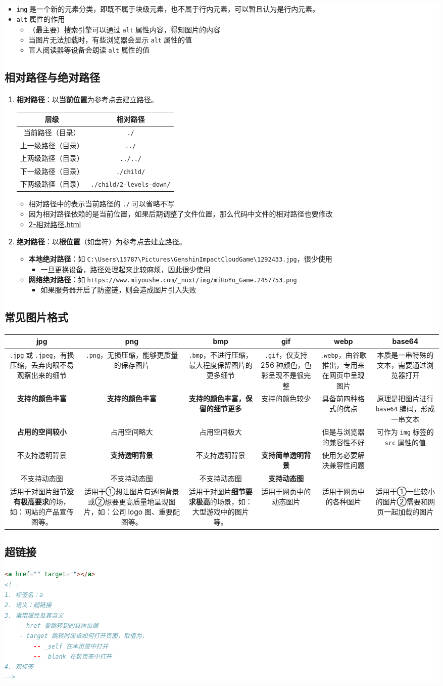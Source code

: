 - `img` 是一个新的元素分类，即既不属于块级元素，也不属于行内元素，可以暂且认为是行内元素。
- `alt` 属性的作用
  - （最主要）搜索引擎可以通过 `alt` 属性内容，得知图片的内容
  - 当图片无法加载时，有些浏览器会显示 `alt` 属性的值
  - 盲人阅读器等设备会朗读 `alt` 属性的值

## 相对路径与绝对路径

1. **相对路径**：以**当前位置**为参考点去建立路径。

   |        层级        |         相对路径         |
   | :----------------: | :----------------------: |
   |  当前路径（目录）  |           `./`           |
   | 上一级路径（目录） |          `../`           |
   | 上两级路径（目录） |         `../../`         |
   | 下一级路径（目录） |        `./child/`        |
   | 下两级路径（目录） | `./child/2-levels-down/` |

   - 相对路径中的表示当前路径的 `./` 可以省略不写
   - 因为相对路径依赖的是当前位置，如果后期调整了文件位置，那么代码中文件的相对路径也要修改
   - [2-相对路径.html](./CODES/two-levels-up/parent/current/2-相对路径.html)

2. **绝对路径**：以**根位置**（如盘符）为参考点去建立路径。

   - **本地绝对路径**：如 `‪C:\Users\15787\Pictures\GenshinImpactCloudGame\1292433.jpg`，很少使用
     - 一旦更换设备，路径处理起来比较麻烦，因此很少使用
   - **网络绝对路径**：如 `https://www.miyoushe.com/_nuxt/img/miHoYo_Game.2457753.png`
     - 如果服务器开启了防盗链，则会造成图片引入失败

## 常见图片格式

| jpg | png | bmp | gif | webp | base64 |
| :----: | :----: | :----: | :----: | :----: | :------: |
| `.jpg` 或 `.jpeg`，有损压缩，丢弃肉眼不易观察出来的细节 | `.png`，无损压缩，能够更质量的保存图片 | `.bmp`，不进行压缩，最大程度保留图片的更多细节 | `.gif`，仅支持 256 种颜色，色彩呈现不是很完整 | `.webp`，由谷歌推出，专用来在网页中呈现图片 | 本质是一串特殊的文本，需要通过浏览器打开 |
| **支持的颜色丰富** | **支持的颜色丰富** | **支持的颜色丰富，保留的细节更多** | 支持的颜色较少 | 具备前四种格式的优点 | 原理是把图片进行 `base64` 编码，形成一串文本 |
| **占用的空间较小** | 占用空间略大 | 占用空间极大 | | 但是与浏览器的兼容性不好 | 可作为 `img` 标签的 `src` 属性的值 |
| 不支持透明背景 | **支持透明背景** | 不支持透明背景 | **支持简单透明背景** | 使用务必要解决兼容性问题 | |
| 不支持动态图 | 不支持动态图 | 不支持动态图 | **支持动态图** | | |
| 适用于对图片细节**没有极高要求**的场，如：网站的产品宣传图等。 | 适用于①想让图片有透明背景或②想要更高质量地呈现图片，如：公司 logo 图、重要配图等。 | 适用于对图片**细节要求极高**的场景，如：大型游戏中的图片等。 | 适用于网页中的动态图片 | 适用于网页中的各种图片 | 适用于①一些较小的图片②需要和网页一起加载的图片 |

## 超链接

```html
<a href="" target=""></a>
<!--
1. 标签名：a
2. 语义：超链接
3. 常用属性及其含义
	- href 要跳转到的具体位置
	- target 跳转时应该如何打开页面，取值为，
		-- _self 在本页签中打开
		-- _blank 在新页签中打开
4. 双标签
-->
```
